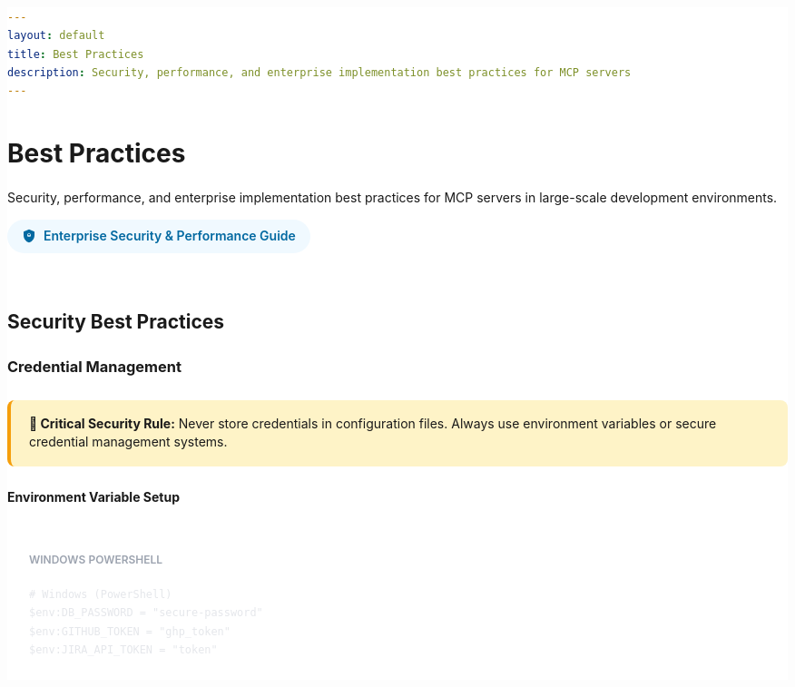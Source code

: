 ```yaml
---
layout: default
title: Best Practices
description: Security, performance, and enterprise implementation best practices for MCP servers
---
```



<div class="page-header">
  <div class="page-header-container">
    <h1 class="page-title">Best Practices</h1>
    <p class="page-description">
      Security, performance, and enterprise implementation best practices for MCP servers in large-scale development environments.
    </p>
  </div>
</div>


<div class="doc-content">

  <div style="display: inline-flex; align-items: center; gap: 8px; background: #f0f9ff; color: #0369a1; padding: 8px 16px; border-radius: 20px; font-size: 14px; font-weight: 600; margin-bottom: 32px;">
    <svg width="16" height="16" viewBox="0 0 24 24" fill="currentColor">
      <path d="M12,1L3,5V11C3,16.55 6.84,21.74 12,23C17.16,21.74 21,16.55 21,11V5L12,1M12,7C13.4,7 14.8,8.6 14.8,10.5V11.5C14.8,12.4 14.1,13.2 13.2,13.2H10.8C9.9,13.2 9.2,12.4 9.2,11.5V10.5C9.2,8.6 10.6,7 12,7M12,8.2C11.2,8.2 10.5,8.7 10.5,9.5V10.8H13.5V9.5C13.5,8.7 12.8,8.2 12,8.2Z"/>
    </svg>
    Enterprise Security & Performance Guide
  </div>

  ## Security Best Practices

  ### Credential Management

  <div style="background: #fef3c7; border-left: 4px solid #f59e0b; padding: 16px 20px; border-radius: 8px; margin: 24px 0;">
    <strong>🔑 Critical Security Rule:</strong> Never store credentials in configuration files. Always use environment variables or secure credential management systems.
  </div>

  **Environment Variable Setup**

  <div style="background: var(--bg-dark); color: #e5e7eb; border-radius: 12px; padding: 24px; margin: 24px 0;">
    <div style="display: flex; justify-content: space-between; align-items: center; margin-bottom: 16px;">
      <span style="font-size: 12px; font-weight: 600; text-transform: uppercase; color: #9ca3af;">Windows PowerShell</span>
      <button onclick="copyToClipboard('$env:DB_PASSWORD = \\"secure-password\\"\\n$env:GITHUB_TOKEN = \\"ghp_token\\"\\n$env:JIRA_API_TOKEN = \\"token\\"")" style="background: var(--primary-color); color: white; border: none; padding: 4px 12px; border-radius: 4px; font-size: 12px; cursor: pointer;">Copy</button>
    </div>
    <pre style="margin: 0; background: none; border: none; padding: 0;"><code># Windows (PowerShell)
$env:DB_PASSWORD = "secure-password"
$env:GITHUB_TOKEN = "ghp_token"
$env:JIRA_API_TOKEN = "token"</code></pre>
  </div>
